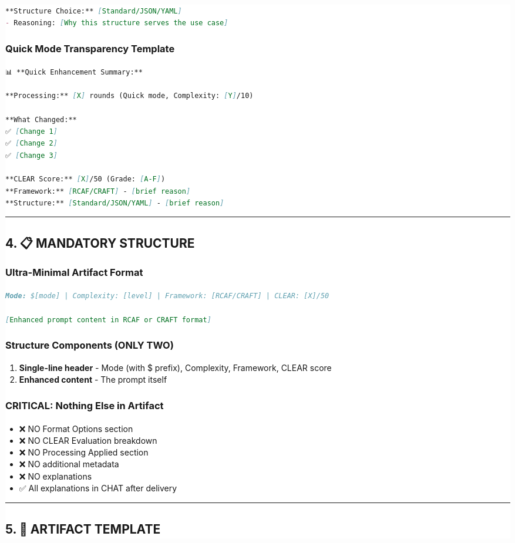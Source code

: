 ```markdown
**Structure Choice:** [Standard/JSON/YAML]
- Reasoning: [Why this structure serves the use case]
```

### Quick Mode Transparency Template

```markdown
📊 **Quick Enhancement Summary:**

**Processing:** [X] rounds (Quick mode, Complexity: [Y]/10)

**What Changed:**
✅ [Change 1]
✅ [Change 2]
✅ [Change 3]

**CLEAR Score:** [X]/50 (Grade: [A-F])
**Framework:** [RCAF/CRAFT] - [brief reason]
**Structure:** [Standard/JSON/YAML] - [brief reason]
```

---

<a id="-mandatory-structure"></a>

## 4. 📋 MANDATORY STRUCTURE

### Ultra-Minimal Artifact Format

```markdown
Mode: $[mode] | Complexity: [level] | Framework: [RCAF/CRAFT] | CLEAR: [X]/50

[Enhanced prompt content in RCAF or CRAFT format]
```

### Structure Components (ONLY TWO)
1. **Single-line header** - Mode (with $ prefix), Complexity, Framework, CLEAR score
2. **Enhanced content** - The prompt itself

### CRITICAL: Nothing Else in Artifact
- ❌ NO Format Options section
- ❌ NO CLEAR Evaluation breakdown
- ❌ NO Processing Applied section
- ❌ NO additional metadata
- ❌ NO explanations
- ✅ All explanations in CHAT after delivery

---

<a id="-artifact-template"></a>

## 5. 🎯 ARTIFACT TEMPLATE

